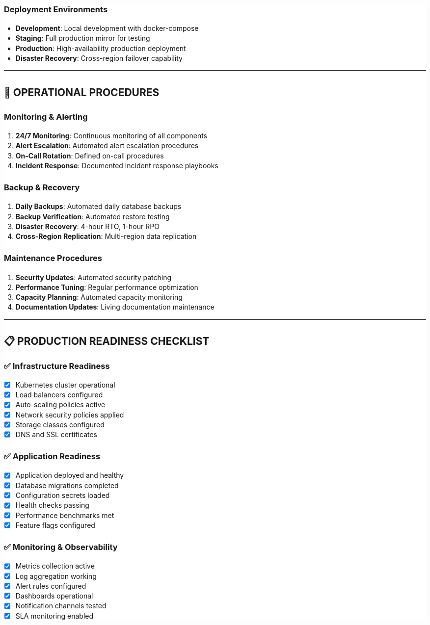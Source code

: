 ### Deployment Environments
- **Development**: Local development with docker-compose
- **Staging**: Full production mirror for testing
- **Production**: High-availability production deployment
- **Disaster Recovery**: Cross-region failover capability

---

## 🔧 OPERATIONAL PROCEDURES

### Monitoring & Alerting
1. **24/7 Monitoring**: Continuous monitoring of all components
2. **Alert Escalation**: Automated alert escalation procedures
3. **On-Call Rotation**: Defined on-call procedures
4. **Incident Response**: Documented incident response playbooks

### Backup & Recovery
1. **Daily Backups**: Automated daily database backups
2. **Backup Verification**: Automated restore testing
3. **Disaster Recovery**: 4-hour RTO, 1-hour RPO
4. **Cross-Region Replication**: Multi-region data replication

### Maintenance Procedures
1. **Security Updates**: Automated security patching
2. **Performance Tuning**: Regular performance optimization
3. **Capacity Planning**: Automated capacity monitoring
4. **Documentation Updates**: Living documentation maintenance

---

## 📋 PRODUCTION READINESS CHECKLIST

### ✅ Infrastructure Readiness
- [x] Kubernetes cluster operational
- [x] Load balancers configured
- [x] Auto-scaling policies active
- [x] Network security policies applied
- [x] Storage classes configured
- [x] DNS and SSL certificates

### ✅ Application Readiness
- [x] Application deployed and healthy
- [x] Database migrations completed
- [x] Configuration secrets loaded
- [x] Health checks passing
- [x] Performance benchmarks met
- [x] Feature flags configured

### ✅ Monitoring & Observability
- [x] Metrics collection active
- [x] Log aggregation working
- [x] Alert rules configured
- [x] Dashboards operational
- [x] Notification channels tested
- [x] SLA monitoring enabled
